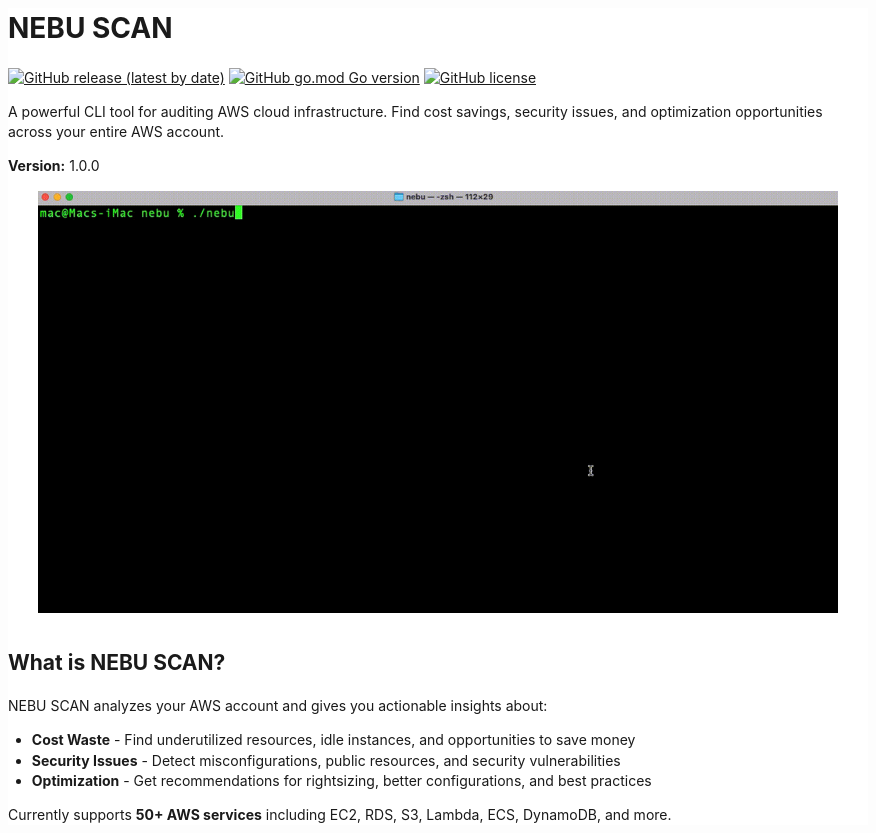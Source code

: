 # NEBU SCAN
[![GitHub release (latest by date)](https://img.shields.io/github/v/release/THE-NEBU/NEBU-SCAN)](https://github.com/THE-NEBU/NEBU-SCAN/releases)
[![GitHub go.mod Go version](https://img.shields.io/github/go-mod/go-version/THE-NEBU/NEBU-SCAN)](https://go.dev/)
[![GitHub license](https://img.shields.io/github/license/THE-NEBU/NEBU-SCAN)](LICENSE)


A powerful CLI tool for auditing AWS cloud infrastructure. Find cost savings, security issues, and optimization opportunities across your entire AWS account.

**Version:** 1.0.0

<p align="center">
  <img src="example.gif" alt="NEBU SCAN Demo" width="800"/>
</p>

## What is NEBU SCAN?

NEBU SCAN analyzes your AWS account and gives you actionable insights about:

- **Cost Waste** - Find underutilized resources, idle instances, and opportunities to save money
- **Security Issues** - Detect misconfigurations, public resources, and security vulnerabilities
- **Optimization** - Get recommendations for rightsizing, better configurations, and best practices

Currently supports **50+ AWS services** including EC2, RDS, S3, Lambda, ECS, DynamoDB, and more.

<p align="center">